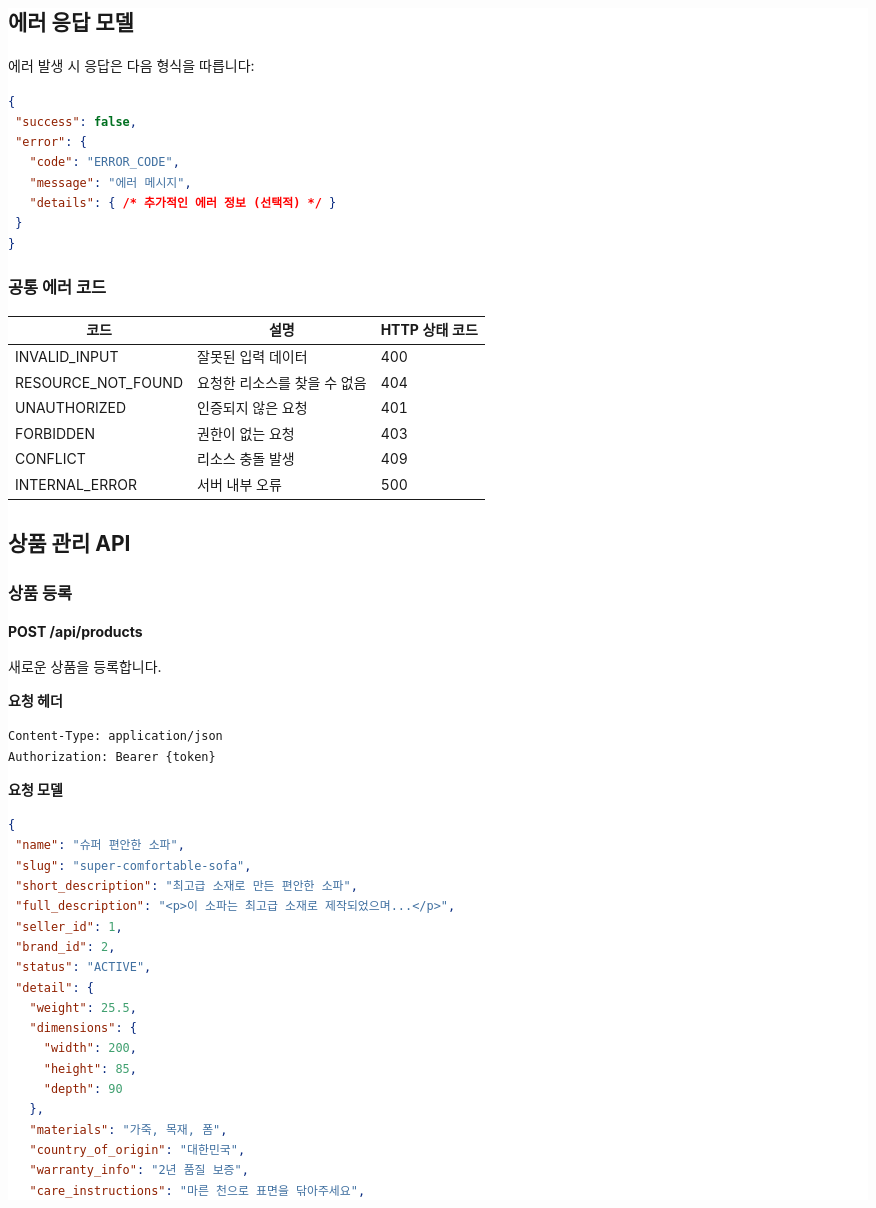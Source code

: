 ## 에러 응답 모델

에러 발생 시 응답은 다음 형식을 따릅니다:

```json
{
 "success": false,
 "error": {
   "code": "ERROR_CODE",
   "message": "에러 메시지",
   "details": { /* 추가적인 에러 정보 (선택적) */ }
 }
}
```

### 공통 에러 코드

| 코드 | 설명 | HTTP 상태 코드 |
|------|------|--------------|
| INVALID_INPUT | 잘못된 입력 데이터 | 400 |
| RESOURCE_NOT_FOUND | 요청한 리소스를 찾을 수 없음 | 404 |
| UNAUTHORIZED | 인증되지 않은 요청 | 401 |
| FORBIDDEN | 권한이 없는 요청 | 403 |
| CONFLICT | 리소스 충돌 발생 | 409 |
| INTERNAL_ERROR | 서버 내부 오류 | 500 |

## 상품 관리 API

### 상품 등록

**POST /api/products**

새로운 상품을 등록합니다.

**요청 헤더**
```
Content-Type: application/json
Authorization: Bearer {token}
```

**요청 모델**
```json
{
 "name": "슈퍼 편안한 소파",
 "slug": "super-comfortable-sofa",
 "short_description": "최고급 소재로 만든 편안한 소파",
 "full_description": "<p>이 소파는 최고급 소재로 제작되었으며...</p>",
 "seller_id": 1,
 "brand_id": 2,
 "status": "ACTIVE",
 "detail": {
   "weight": 25.5,
   "dimensions": {
     "width": 200,
     "height": 85,
     "depth": 90
   },
   "materials": "가죽, 목재, 폼",
   "country_of_origin": "대한민국",
   "warranty_info": "2년 품질 보증",
   "care_instructions": "마른 천으로 표면을 닦아주세요",
```